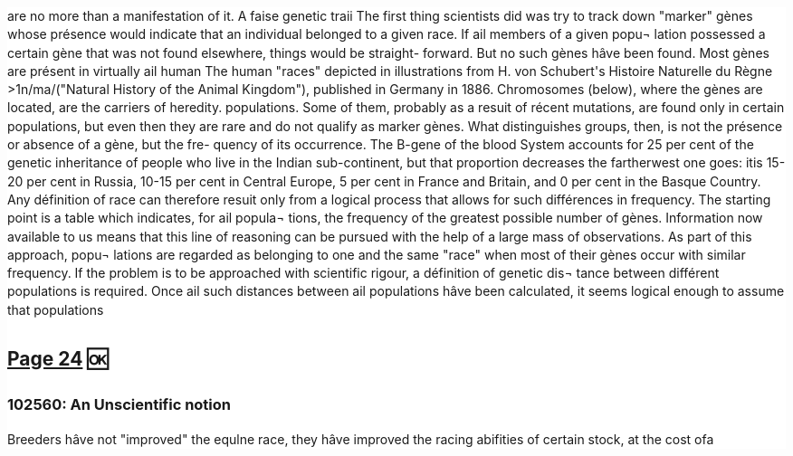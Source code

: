 are no more than a manifestation of it.
A faise genetic traii
The first thing scientists did was try to track
down "marker" gènes whose présence
would indicate that an individual belonged to
a given race. If ail members of a given popu¬
lation possessed a certain gène that was not
found elsewhere, things would be straight-
forward. But no such gènes hâve been found.
Most gènes are présent in virtually ail human
The human "races" depicted
in illustrations from H. von
Schubert's Histoire Naturelle
du Règne >1n/ma/("Natural
History of the Animal
Kingdom"), published in
Germany in 1886.
Chromosomes (below), where
the gènes are located, are the
carriers of heredity.
populations. Some of them, probably as a
resuit of récent mutations, are found only in
certain populations, but even then they are
rare and do not qualify as marker gènes.
What distinguishes groups, then, is not the
présence or absence of a gène, but the fre-
quency of its occurrence. The B-gene of the
blood System accounts for 25 per cent of the
genetic inheritance of people who live in the
Indian sub-continent, but that proportion
decreases the fartherwest one goes: itis 15-20
per cent in Russia, 10-15 per cent in Central
Europe, 5 per cent in France and Britain, and
0 per cent in the Basque Country.
Any définition of race can therefore resuit
only from a logical process that allows for
such différences in frequency. The starting
point is a table which indicates, for ail popula¬
tions, the frequency of the greatest possible
number of gènes. Information now available
to us means that this line of reasoning can be
pursued with the help of a large mass of
observations. As part of this approach, popu¬
lations are regarded as belonging to one and
the same "race" when most of their gènes
occur with similar frequency.
If the problem is to be approached with
scientific rigour, a définition of genetic dis¬
tance between différent populations is
required. Once ail such distances between ail
populations hâve been calculated, it seems
logical enough to assume that populations
## [Page 24](https://demo.humlab.umu.se/courier/102577engo.pdf#page=24) 🆗
### 102560: An Unscientific notion
Breeders hâve not
"improved" the
equlne race, they
hâve improved the
racing abifities of
certain stock, at
the cost ofa